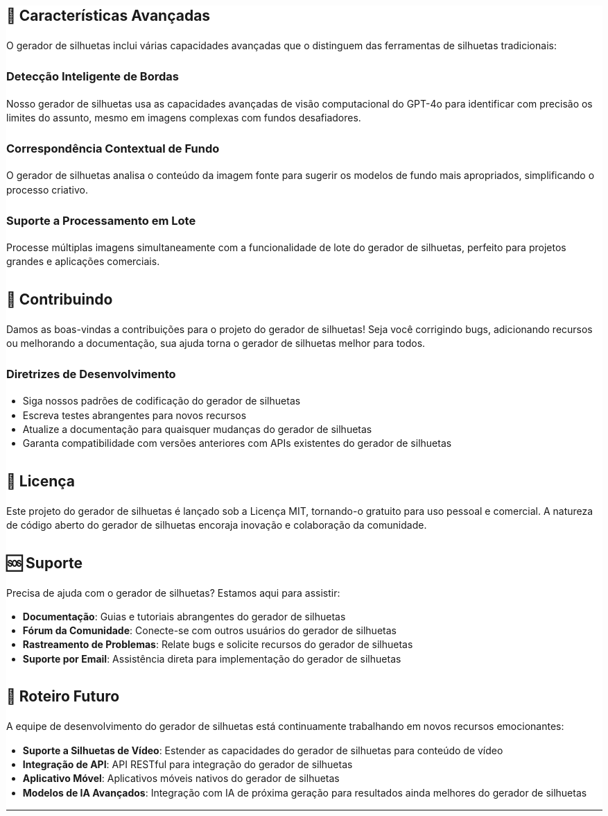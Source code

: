 ## 🌟 Características Avançadas

O gerador de silhuetas inclui várias capacidades avançadas que o distinguem das ferramentas de silhuetas tradicionais:

### **Detecção Inteligente de Bordas**
Nosso gerador de silhuetas usa as capacidades avançadas de visão computacional do GPT-4o para identificar com precisão os limites do assunto, mesmo em imagens complexas com fundos desafiadores.

### **Correspondência Contextual de Fundo**
O gerador de silhuetas analisa o conteúdo da imagem fonte para sugerir os modelos de fundo mais apropriados, simplificando o processo criativo.

### **Suporte a Processamento em Lote**
Processe múltiplas imagens simultaneamente com a funcionalidade de lote do gerador de silhuetas, perfeito para projetos grandes e aplicações comerciais.

## 🤝 Contribuindo

Damos as boas-vindas a contribuições para o projeto do gerador de silhuetas! Seja você corrigindo bugs, adicionando recursos ou melhorando a documentação, sua ajuda torna o gerador de silhuetas melhor para todos.

### **Diretrizes de Desenvolvimento**
- Siga nossos padrões de codificação do gerador de silhuetas
- Escreva testes abrangentes para novos recursos
- Atualize a documentação para quaisquer mudanças do gerador de silhuetas
- Garanta compatibilidade com versões anteriores com APIs existentes do gerador de silhuetas

## 📄 Licença

Este projeto do gerador de silhuetas é lançado sob a Licença MIT, tornando-o gratuito para uso pessoal e comercial. A natureza de código aberto do gerador de silhuetas encoraja inovação e colaboração da comunidade.

## 🆘 Suporte

Precisa de ajuda com o gerador de silhuetas? Estamos aqui para assistir:

- **Documentação**: Guias e tutoriais abrangentes do gerador de silhuetas
- **Fórum da Comunidade**: Conecte-se com outros usuários do gerador de silhuetas
- **Rastreamento de Problemas**: Relate bugs e solicite recursos do gerador de silhuetas
- **Suporte por Email**: Assistência direta para implementação do gerador de silhuetas

## 🚀 Roteiro Futuro

A equipe de desenvolvimento do gerador de silhuetas está continuamente trabalhando em novos recursos emocionantes:

- **Suporte a Silhuetas de Vídeo**: Estender as capacidades do gerador de silhuetas para conteúdo de vídeo
- **Integração de API**: API RESTful para integração do gerador de silhuetas
- **Aplicativo Móvel**: Aplicativos móveis nativos do gerador de silhuetas
- **Modelos de IA Avançados**: Integração com IA de próxima geração para resultados ainda melhores do gerador de silhuetas

---